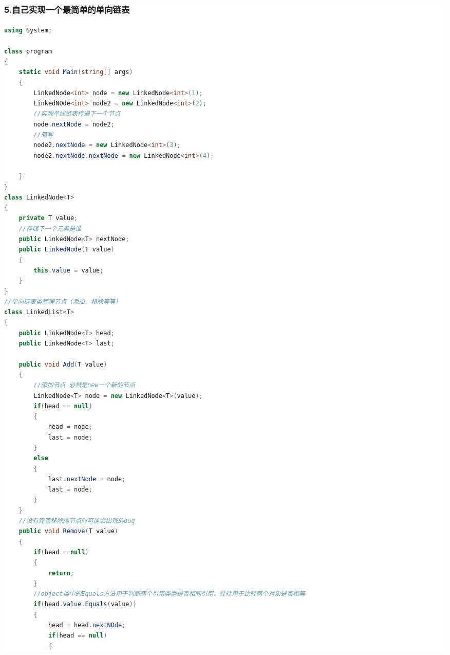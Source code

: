 ### 5.自己实现一个最简单的单向链表

```c#
using System;

class program
{
    static void Main(string[] args)
    {
        LinkedNode<int> node = new LinkedNode<int>(1);
        LinkedNOde<int> node2 = new LinkedNode<int>(2);
        //实现单线链表传递下一个节点
        node.nextNode = node2;
        //简写
        node2.nextNode = new LinkedNode<int>(3);
        node2.nextNode.nextNode = new LinkedNode<int>(4);
        
    }
}
class LinkedNode<T>
{
    private T value;
    //存储下一个元素是谁  
    public LinkedNode<T> nextNode;
    public LinkedNode(T value)
    {
        this.value = value;
	}
}
//单向链表类管理节点（添加、移除等等）
class LinkedList<T>
{
    public LinkedNode<T> head;
    public LinkedNode<T> last;
    
    public void Add(T value)
    {
        //添加节点 必然是new一个新的节点
        LinkedNode<T> node = new LinkedNode<T>(value);
        if(head == null)
        {
            head = node;
            last = node;
		}
        else
        {
            last.nextNode = node;
            last = node;
        }
	}
    //没有完善移除尾节点时可能会出现的bug
    public void Remove(T value)
    {
        if(head ==null)
        {
            return;
        }
        //object类中的Equals方法用于判断两个引用类型是否相同引用，往往用于比较两个对象是否相等
        if(head.value.Equals(value))
        {
            head = head.nextNOde;
            if(head == null)
            {
```